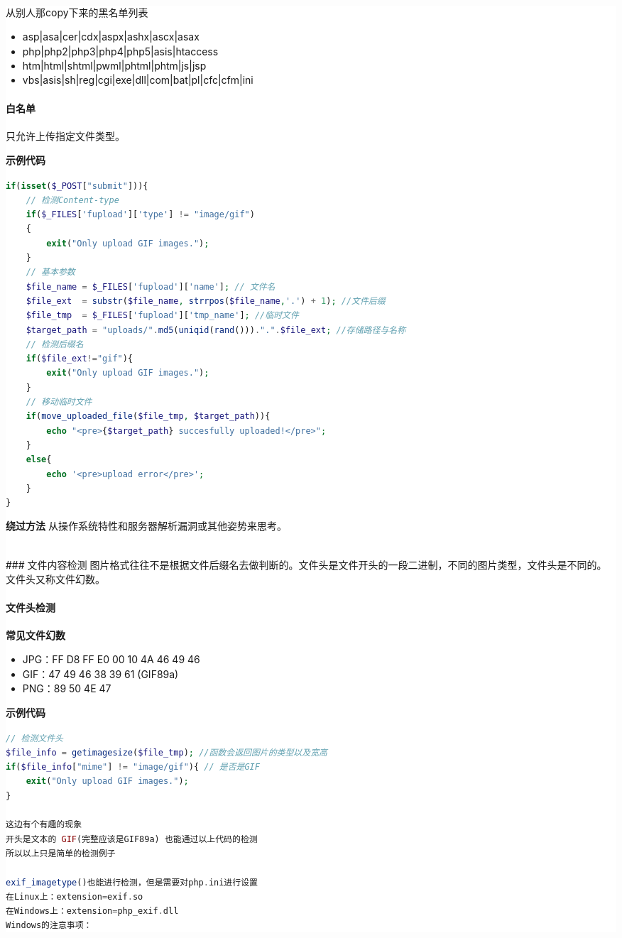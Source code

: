  从别人那copy下来的黑名单列表
 - asp|asa|cer|cdx|aspx|ashx|ascx|asax
 - php|php2|php3|php4|php5|asis|htaccess
 - htm|html|shtml|pwml|phtml|phtm|js|jsp
 - vbs|asis|sh|reg|cgi|exe|dll|com|bat|pl|cfc|cfm|ini


#### 白名单
只允许上传指定文件类型。

**示例代码**
```php
if(isset($_POST["submit"])){
    // 检测Content-type
    if($_FILES['fupload']['type'] != "image/gif")
    {
        exit("Only upload GIF images.");
    }
    // 基本参数
    $file_name = $_FILES['fupload']['name']; // 文件名
    $file_ext  = substr($file_name, strrpos($file_name,'.') + 1); //文件后缀
    $file_tmp  = $_FILES['fupload']['tmp_name']; //临时文件
    $target_path = "uploads/".md5(uniqid(rand())).".".$file_ext; //存储路径与名称
    // 检测后缀名
    if($file_ext!="gif"){
        exit("Only upload GIF images.");
    }
    // 移动临时文件
    if(move_uploaded_file($file_tmp, $target_path)){
        echo "<pre>{$target_path} succesfully uploaded!</pre>";
    }
    else{
        echo '<pre>upload error</pre>';
    }
}
```
**绕过方法**
从操作系统特性和服务器解析漏洞或其他姿势来思考。

<br>
### 文件内容检测
图片格式往往不是根据文件后缀名去做判断的。文件头是文件开头的一段二进制，不同的图片类型，文件头是不同的。文件头又称文件幻数。

#### 文件头检测
**常见文件幻数**
 - JPG：FF D8 FF E0 00 10 4A 46 49 46
 - GIF：47 49 46 38 39 61 (GIF89a)
 - PNG：89 50 4E 47

**示例代码**
```php
// 检测文件头
$file_info = getimagesize($file_tmp); //函数会返回图片的类型以及宽高
if($file_info["mime"] != "image/gif"){ // 是否是GIF
    exit("Only upload GIF images.");
}

这边有个有趣的现象
开头是文本的 GIF(完整应该是GIF89a) 也能通过以上代码的检测
所以以上只是简单的检测例子

exif_imagetype()也能进行检测，但是需要对php.ini进行设置
在Linux上：extension=exif.so
在Windows上：extension=php_exif.dll
Windows的注意事项：
```